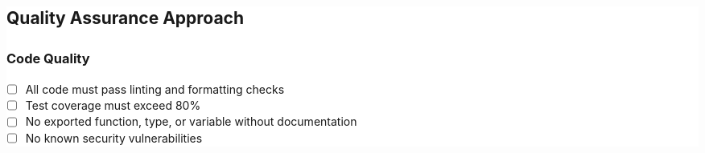 ## Quality Assurance Approach

### Code Quality
- [ ] All code must pass linting and formatting checks
- [ ] Test coverage must exceed 80%
- [ ] No exported function, type, or variable without documentation
- [ ] No known security vulnerabilities